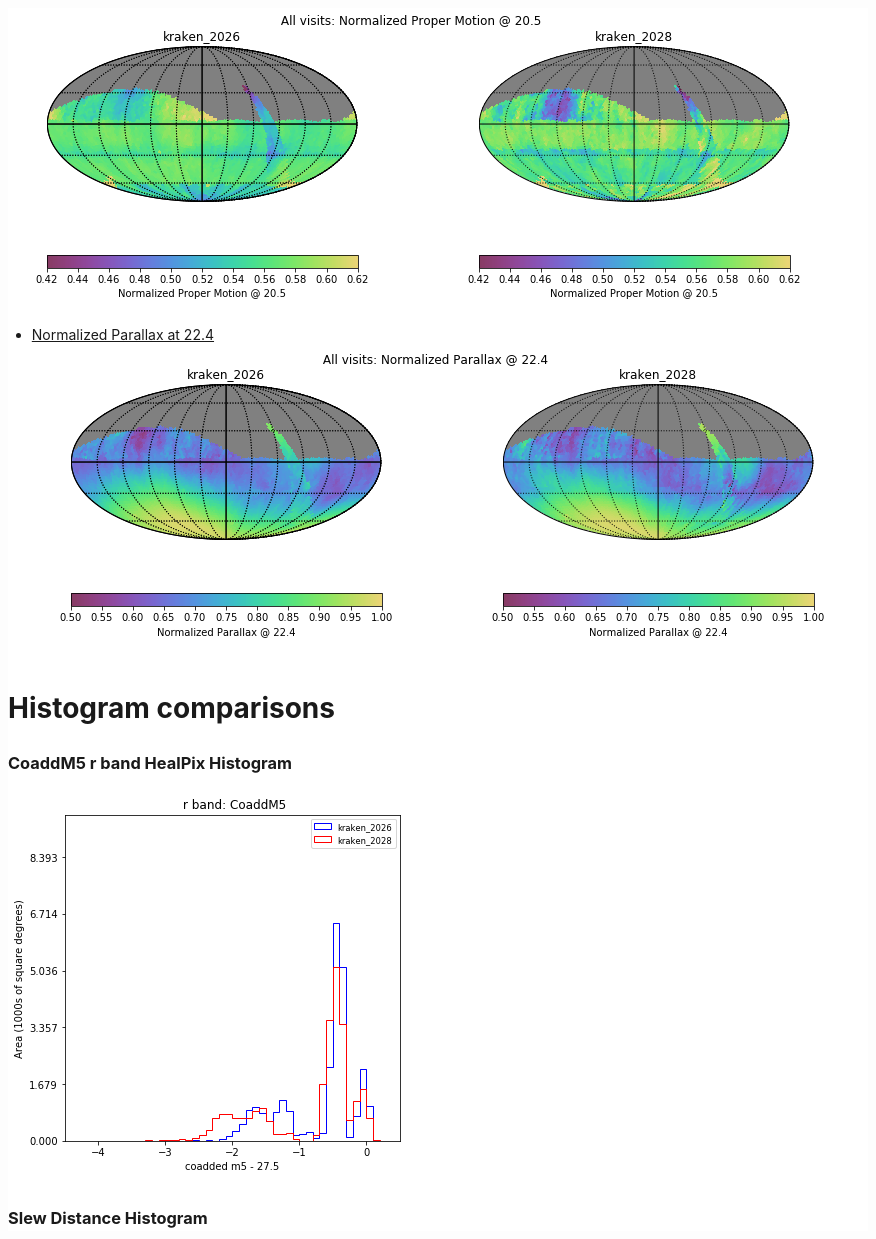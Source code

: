 ![png](figures/thumb.kraken_2026_kraken_2028_Normalized_Proper_Motion_@_20_5_All_visits_HEAL_ComboSkyMap.png)
- [Normalized Parallax at 22.4](figures/kraken_2026_kraken_2028_Normalized_Parallax_@_22_4_All_visits_HEAL_ComboSkyMap.pdf)
![png](figures/thumb.kraken_2026_kraken_2028_Normalized_Parallax_@_22_4_All_visits_HEAL_ComboSkyMap.png)
# Histogram comparisons
### CoaddM5 r band HealPix Histogram
![png](figures/thumb.kraken_2026_kraken_2028_CoaddM5_r_band_HEAL_ComboHistogram.png)
### Slew Distance Histogram